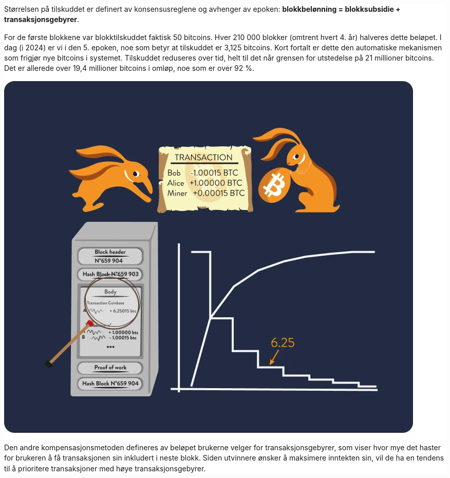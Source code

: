 Størrelsen på tilskuddet er definert av konsensusreglene og avhenger av epoken: **blokkbelønning = blokksubsidie + transaksjonsgebyrer**.

For de første blokkene var blokktilskuddet faktisk 50 bitcoins. Hver 210 000 blokker (omtrent hvert 4. år) halveres dette beløpet. I dag (i 2024) er vi i den 5. epoken, noe som betyr at tilskuddet er 3,125 bitcoins. Kort fortalt er dette den automatiske mekanismen som frigjør nye bitcoins i systemet. Tilskuddet reduseres over tid, helt til det når grensen for utstedelse på 21 millioner bitcoins. Det er allerede over 19,4 millioner bitcoins i omløp, noe som er over 92 %.

![image](assets/en/58.webp)

Den andre kompensasjonsmetoden defineres av beløpet brukerne velger for transaksjonsgebyrer, som viser hvor mye det haster for brukeren å få transaksjonen sin inkludert i neste blokk. Siden utvinnere ønsker å maksimere inntekten sin, vil de ha en tendens til å prioritere transaksjoner med høye transaksjonsgebyrer.
